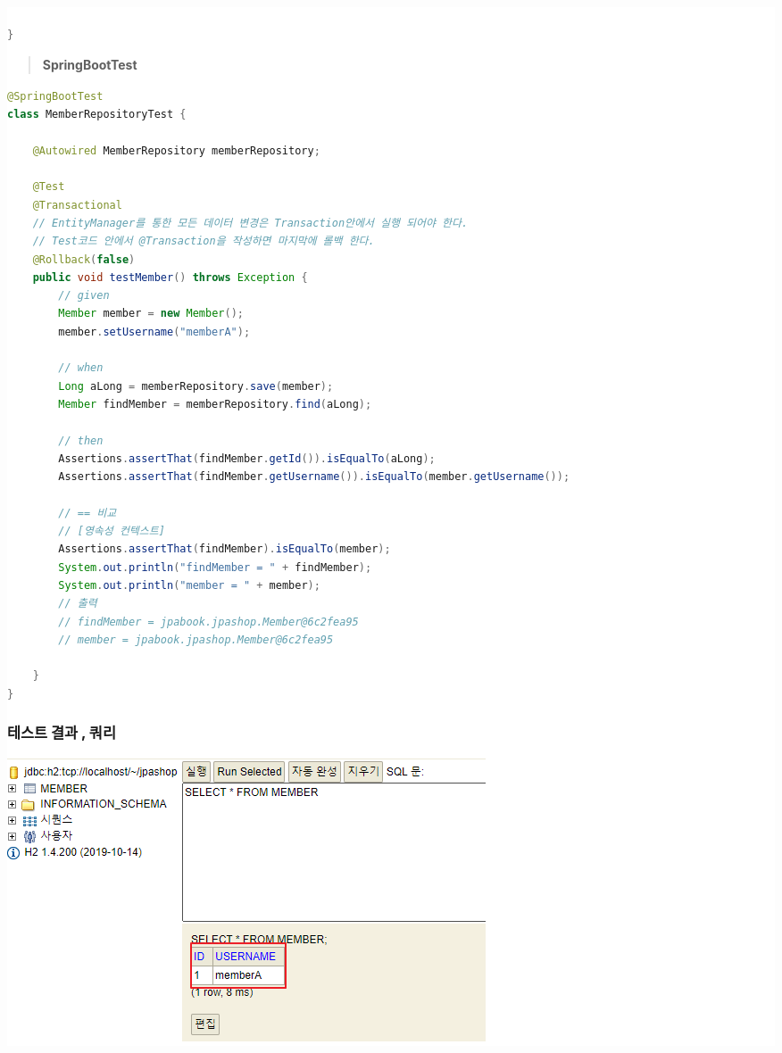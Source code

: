```java

}

```

> **SpringBootTest**

```java
@SpringBootTest
class MemberRepositoryTest {

    @Autowired MemberRepository memberRepository;

    @Test
    @Transactional
    // EntityManager를 통한 모든 데이터 변경은 Transaction안에서 실행 되어야 한다.
    // Test코드 안에서 @Transaction을 작성하면 마지막에 롤백 한다.
    @Rollback(false)
    public void testMember() throws Exception {
        // given
        Member member = new Member();
        member.setUsername("memberA");

        // when
        Long aLong = memberRepository.save(member);
        Member findMember = memberRepository.find(aLong);

        // then
        Assertions.assertThat(findMember.getId()).isEqualTo(aLong);
        Assertions.assertThat(findMember.getUsername()).isEqualTo(member.getUsername());

        // == 비교
        // [영속성 컨텍스트]
        Assertions.assertThat(findMember).isEqualTo(member);
        System.out.println("findMember = " + findMember);
        System.out.println("member = " + member);
        // 출력
        // findMember = jpabook.jpashop.Member@6c2fea95
        // member = jpabook.jpashop.Member@6c2fea95

    }
}
```

### 테스트 결과 , 쿼리
![](../../../assets/images/jpa/springboot-jpa/5-1.png)